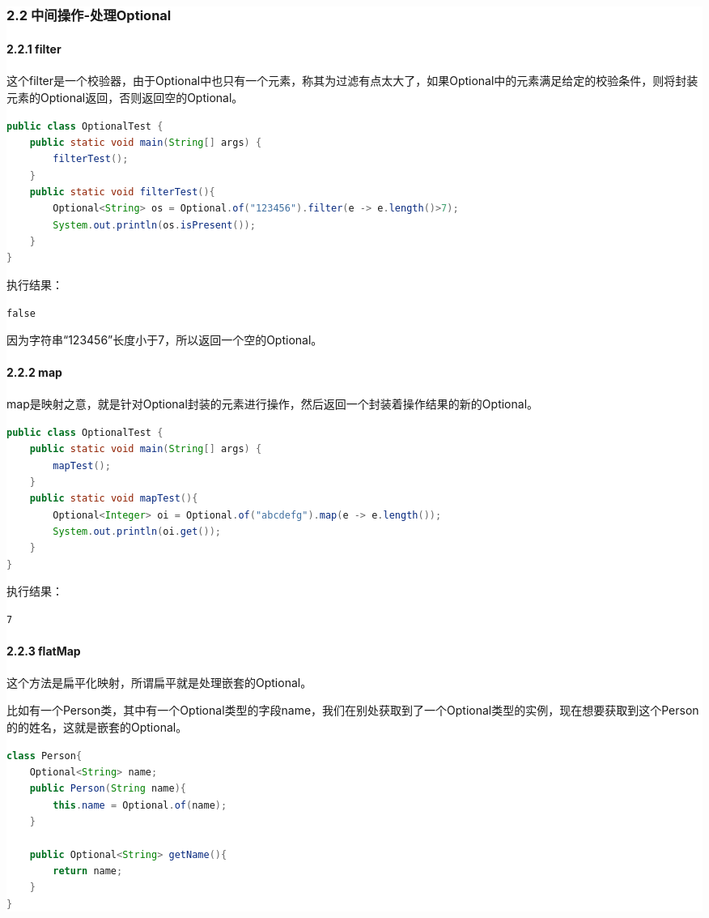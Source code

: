 ### 2.2 中间操作-处理Optional

#### 2.2.1 filter

这个filter是一个校验器，由于Optional中也只有一个元素，称其为过滤有点太大了，如果Optional中的元素满足给定的校验条件，则将封装元素的Optional返回，否则返回空的Optional。

```java
public class OptionalTest {
    public static void main(String[] args) {
        filterTest();
    }
    public static void filterTest(){
        Optional<String> os = Optional.of("123456").filter(e -> e.length()>7);
        System.out.println(os.isPresent());
    }
}
```

执行结果：

```text
false
```

因为字符串“123456”长度小于7，所以返回一个空的Optional。

#### 2.2.2 map

map是映射之意，就是针对Optional封装的元素进行操作，然后返回一个封装着操作结果的新的Optional。

```java
public class OptionalTest {
    public static void main(String[] args) {
        mapTest();
    }
    public static void mapTest(){
        Optional<Integer> oi = Optional.of("abcdefg").map(e -> e.length());
        System.out.println(oi.get());
    }
}
```

执行结果：

```text
7
```

#### 2.2.3 flatMap

这个方法是扁平化映射，所谓扁平就是处理嵌套的Optional。

比如有一个Person类，其中有一个Optional类型的字段name，我们在别处获取到了一个Optional类型的实例，现在想要获取到这个Person的的姓名，这就是嵌套的Optional。

```java
class Person{
    Optional<String> name;
    public Person(String name){
        this.name = Optional.of(name);
    }

    public Optional<String> getName(){
        return name;
    }
}
```
